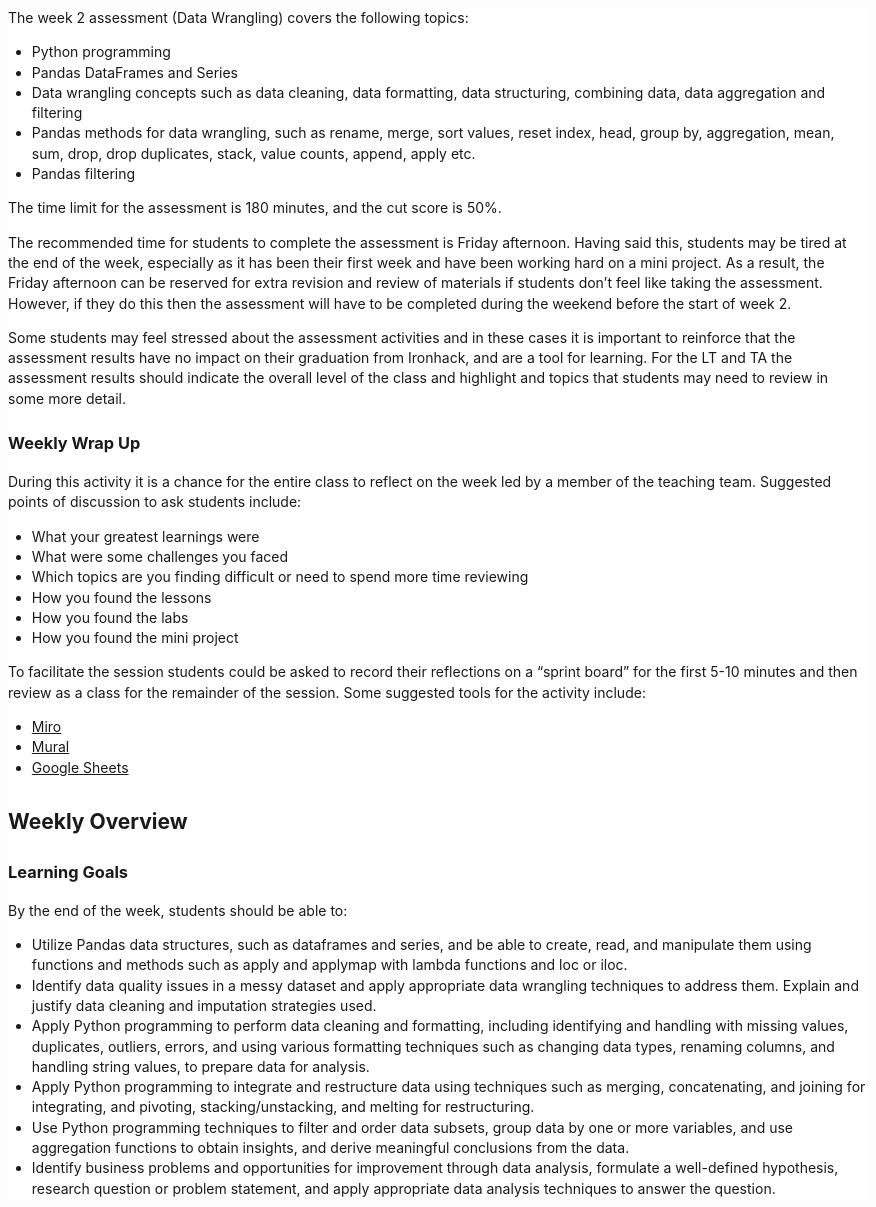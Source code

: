 The week 2 assessment (Data Wrangling) covers the following topics:

- Python programming
- Pandas DataFrames and Series
- Data wrangling concepts such as data cleaning, data formatting, data structuring, combining data, data aggregation and filtering
- Pandas methods for data wrangling, such as rename, merge, sort values, reset index, head, group by, aggregation, mean, sum, drop, drop duplicates, stack, value counts, append, apply etc.
- Pandas filtering

The time limit for the assessment is 180 minutes, and the cut score is 50%.

The recommended time for students to complete the assessment is Friday afternoon. Having said this, students may be tired at the end of the week, especially as it has been their first week and have been working hard on a mini project. As a result, the Friday afternoon can be reserved for extra revision and review of materials if students don’t feel like taking the assessment. However, if they do this then the assessment will have to be completed during the weekend before the start of week 2.

Some students may feel stressed about the assessment activities and in these cases it is important to reinforce that the assessment results have no impact on their graduation from Ironhack, and are a tool for learning. For the LT and TA the assessment results should indicate the overall level of the class and highlight and topics that students may need to review in some more detail.

### Weekly Wrap Up

During this activity it is a chance for the entire class to reflect on the week led by a member of the teaching team. Suggested points of discussion to ask students include:

- What your greatest learnings were
- What were some challenges you faced
- Which topics are you finding difficult or need to spend more time reviewing
- How you found the lessons
- How you found the labs
- How you found the mini project

To facilitate the session students could be asked to record their reflections on a “sprint board” for the first 5-10 minutes and then review as a class for the remainder of the
session. Some suggested tools for the activity include:

- [Miro](https://miro.com/app/)
- [Mural](https://www.mural.co/)
- [Google Sheets](https://www.google.com/sheets/about/)

## Weekly Overview

### Learning Goals

By the end of the week, students should be able to:

- Utilize Pandas data structures, such as dataframes and series, and be able to create, read, and manipulate them using functions and methods such as apply and applymap with lambda functions and loc or iloc.
- Identify data quality issues in a messy dataset and apply appropriate data wrangling techniques to address them. Explain and justify data cleaning and imputation strategies used.
- Apply Python programming to perform data cleaning and formatting, including identifying and handling with missing values, duplicates, outliers, errors, and using various formatting techniques such as changing data types, renaming columns, and handling string values, to prepare data  for analysis.
- Apply Python programming to integrate and restructure data using techniques such as merging, concatenating, and joining for integrating, and pivoting, stacking/unstacking, and melting for restructuring.
- Use Python programming techniques to filter and order data subsets, group data by one or more variables, and use aggregation functions to obtain insights, and derive meaningful conclusions from the data.
- Identify business problems and opportunities for improvement through data analysis, formulate a well-defined hypothesis, research question or problem statement, and apply appropriate data analysis techniques to answer the question.